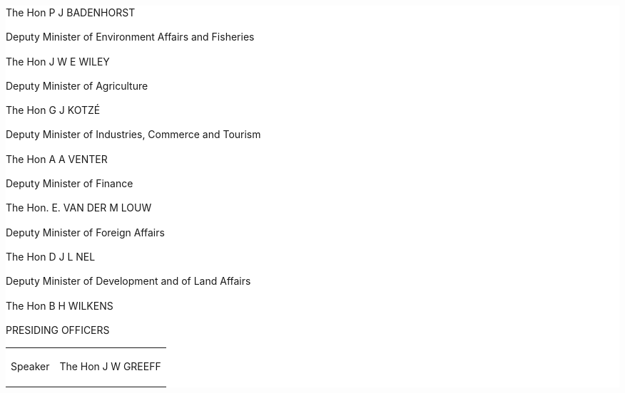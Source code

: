 <td><p>The Hon P J BADENHORST</p></td>

</tr>

<tr>

<td><p>Deputy Minister of Environment Affairs and Fisheries</p></td>

<td><p>The Hon J W E WILEY</p></td>

</tr>

<tr>

<td><p>Deputy Minister of Agriculture</p></td>

<td><p>The Hon G J KOTZ&#x00C9;</p></td>

</tr>

<tr>

<td><p>Deputy Minister of Industries, Commerce and Tourism</p></td>

<td><p>The Hon A A VENTER</p></td>

</tr>

<tr>

<td><p>Deputy Minister of Finance</p></td>

<td><p>The Hon. E. VAN DER M LOUW</p></td>

</tr>

<tr>

<td><p><noteRef href="#note06_p4" marker="(6)"/>Deputy Minister of Foreign Affairs</p></td>

<td><p>The Hon D J L NEL</p></td>

</tr>

<tr>

<td><p><noteRef href="#note07_p4" marker="(7)"/>Deputy Minister of Development and of Land Affairs</p></td>

<td><p>The Hon B H WILKENS</p></td>

</tr>

</table>

<p class="heading">PRESIDING OFFICERS</p>

<table>

<tr>

<td><p><noteRef href="#note08_p4" marker="(8)"/>Speaker</p></td>

<td><p>The Hon J W GREEFF</p></td>
